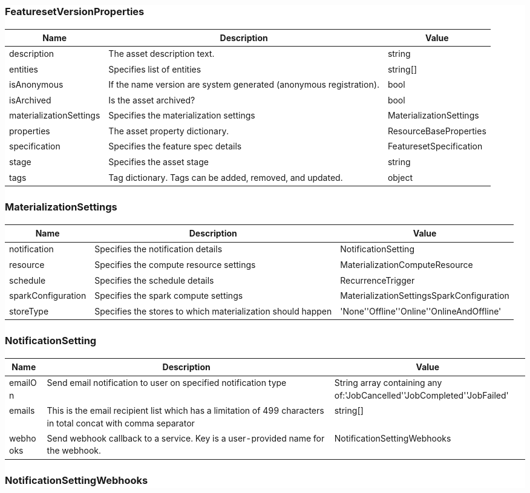 
### FeaturesetVersionProperties

| Name | Description | Value |
|-|-|-|
| description | The asset description text. | string |
| entities | Specifies list of entities | string[] |
| isAnonymous | If the name version are system generated (anonymous registration). | bool |
| isArchived | Is the asset archived? | bool |
| materializationSettings | Specifies the materialization settings | MaterializationSettings |
| properties | The asset property dictionary. | ResourceBaseProperties |
| specification | Specifies the feature spec details | FeaturesetSpecification |
| stage | Specifies the asset stage | string |
| tags | Tag dictionary. Tags can be added, removed, and updated. | object |


### MaterializationSettings

| Name | Description | Value |
|-|-|-|
| notification | Specifies the notification details | NotificationSetting |
| resource | Specifies the compute resource settings | MaterializationComputeResource |
| schedule | Specifies the schedule details | RecurrenceTrigger |
| sparkConfiguration | Specifies the spark compute settings | MaterializationSettingsSparkConfiguration |
| storeType | Specifies the stores to which materialization should happen | 'None''Offline''Online''OnlineAndOffline' |


### NotificationSetting

| Name | Description | Value |
|-|-|-|
| emailOn | Send email notification to user on specified notification type | String array containing any of:'JobCancelled''JobCompleted''JobFailed' |
| emails | This is the email recipient list which has a limitation of 499 characters in total concat with comma separator | string[] |
| webhooks | Send webhook callback to a service. Key is a user-provided name for the webhook. | NotificationSettingWebhooks |


### NotificationSettingWebhooks
